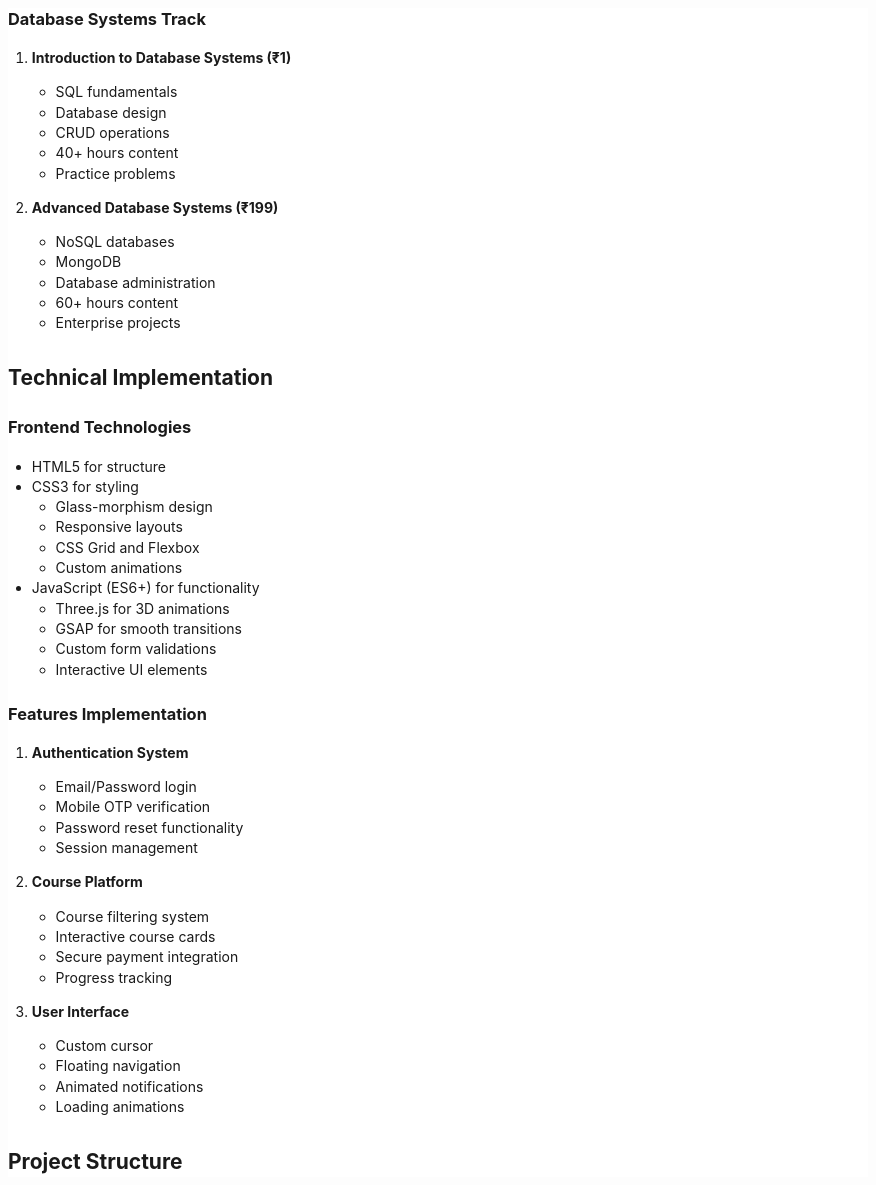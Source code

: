 ### Database Systems Track
1. **Introduction to Database Systems (₹1)**
   - SQL fundamentals
   - Database design
   - CRUD operations
   - 40+ hours content
   - Practice problems

2. **Advanced Database Systems (₹199)**
   - NoSQL databases
   - MongoDB
   - Database administration
   - 60+ hours content
   - Enterprise projects

## Technical Implementation

### Frontend Technologies
- HTML5 for structure
- CSS3 for styling
  - Glass-morphism design
  - Responsive layouts
  - CSS Grid and Flexbox
  - Custom animations
- JavaScript (ES6+) for functionality
  - Three.js for 3D animations
  - GSAP for smooth transitions
  - Custom form validations
  - Interactive UI elements

### Features Implementation
1. **Authentication System**
   - Email/Password login
   - Mobile OTP verification
   - Password reset functionality
   - Session management

2. **Course Platform**
   - Course filtering system
   - Interactive course cards
   - Secure payment integration
   - Progress tracking

3. **User Interface**
   - Custom cursor
   - Floating navigation
   - Animated notifications
   - Loading animations

## Project Structure
   
